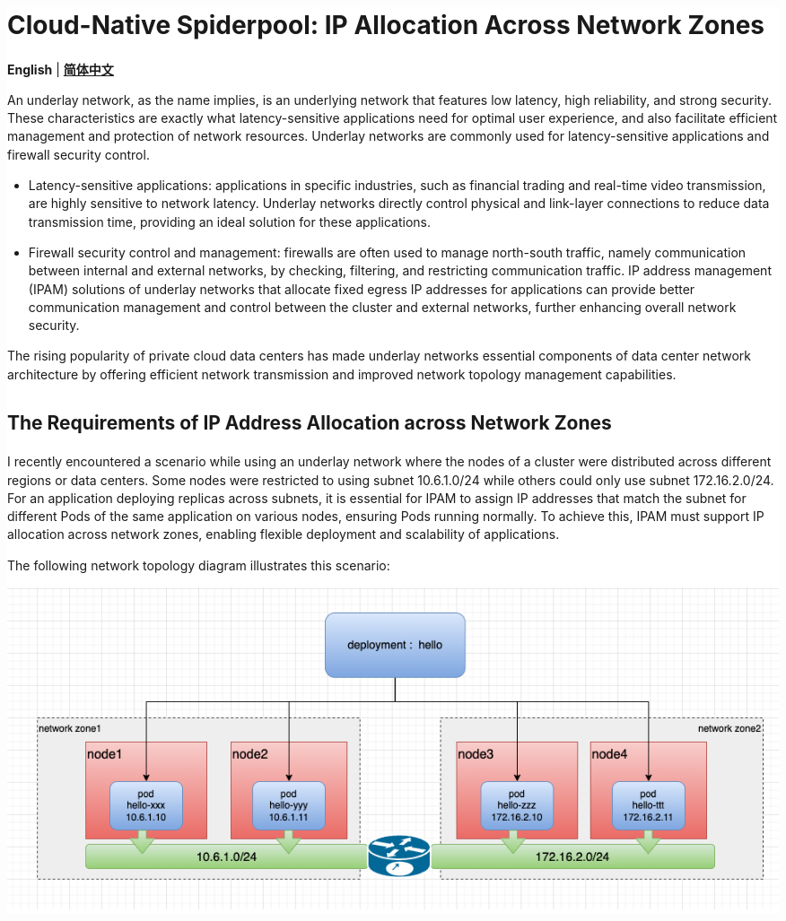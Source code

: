 # Cloud-Native Spiderpool: IP Allocation Across Network Zones

**English** | [**简体中文**](./ip-allocation-across-networks-zh_CN.md)

An underlay network, as the name implies, is an underlying network that features low latency, high reliability, and strong security. These characteristics are exactly  what latency-sensitive applications need for optimal user experience, and also facilitate efficient management and protection of network resources. Underlay networks are commonly used for latency-sensitive applications and firewall security control.

* Latency-sensitive applications: applications in specific industries, such as financial trading and real-time video transmission, are highly sensitive to network latency. Underlay networks directly control physical and link-layer connections to reduce data transmission time, providing an ideal solution for these applications.

* Firewall security control and management: firewalls are often used to manage north-south traffic,  namely communication between internal and external networks, by checking, filtering, and restricting communication traffic. IP address management (IPAM) solutions of underlay networks that allocate fixed egress IP addresses for applications can provide better communication management and control between the cluster and external networks, further enhancing overall network security.

The rising popularity of private cloud data centers has made underlay networks  essential components of data center network architecture by offering efficient network transmission and improved network topology management capabilities.

## The Requirements of IP Address Allocation across Network Zones

I recently encountered a scenario while using an underlay network where the nodes of a cluster were distributed across different regions or data centers. Some nodes were restricted to using subnet 10.6.1.0/24 while others could only use subnet 172.16.2.0/24. For an application deploying replicas across subnets, it is essential for IPAM to assign IP addresses that match the subnet for different Pods of the same application on various nodes, ensuring Pods running normally. To achieve this, IPAM must support IP allocation across network zones, enabling flexible deployment and scalability of applications.

The following network topology diagram illustrates this scenario:

![photos](../images/ip-allocation-across-networks-1.png)
